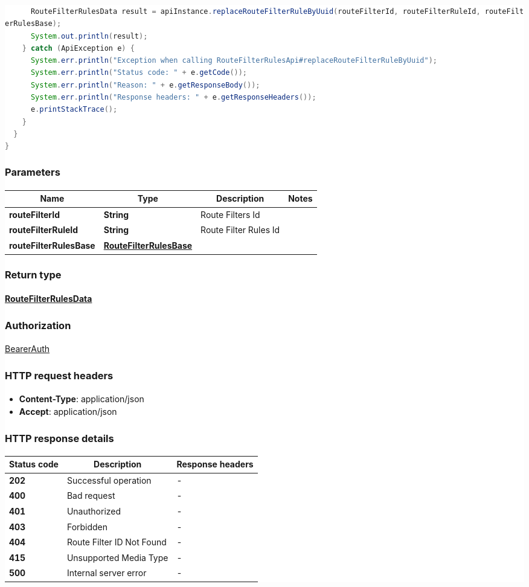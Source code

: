 ```java
      RouteFilterRulesData result = apiInstance.replaceRouteFilterRuleByUuid(routeFilterId, routeFilterRuleId, routeFilterRulesBase);
      System.out.println(result);
    } catch (ApiException e) {
      System.err.println("Exception when calling RouteFilterRulesApi#replaceRouteFilterRuleByUuid");
      System.err.println("Status code: " + e.getCode());
      System.err.println("Reason: " + e.getResponseBody());
      System.err.println("Response headers: " + e.getResponseHeaders());
      e.printStackTrace();
    }
  }
}
```

### Parameters

| Name | Type | Description  | Notes |
|------------- | ------------- | ------------- | -------------|
| **routeFilterId** | **String**| Route Filters Id | |
| **routeFilterRuleId** | **String**| Route  Filter  Rules Id | |
| **routeFilterRulesBase** | [**RouteFilterRulesBase**](RouteFilterRulesBase.md)|  | |

### Return type

[**RouteFilterRulesData**](RouteFilterRulesData.md)

### Authorization

[BearerAuth](../README.md#BearerAuth)

### HTTP request headers

 - **Content-Type**: application/json
 - **Accept**: application/json

### HTTP response details
| Status code | Description | Response headers |
|-------------|-------------|------------------|
| **202** | Successful operation |  -  |
| **400** | Bad request |  -  |
| **401** | Unauthorized |  -  |
| **403** | Forbidden |  -  |
| **404** | Route Filter ID Not Found |  -  |
| **415** | Unsupported Media Type |  -  |
| **500** | Internal server error |  -  |

